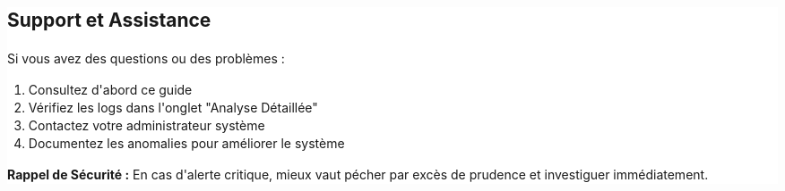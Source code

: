 
## Support et Assistance

Si vous avez des questions ou des problèmes :
1. Consultez d'abord ce guide
2. Vérifiez les logs dans l'onglet "Analyse Détaillée"
3. Contactez votre administrateur système
4. Documentez les anomalies pour améliorer le système

**Rappel de Sécurité :** En cas d'alerte critique, mieux vaut pécher par excès de prudence et investiguer immédiatement.